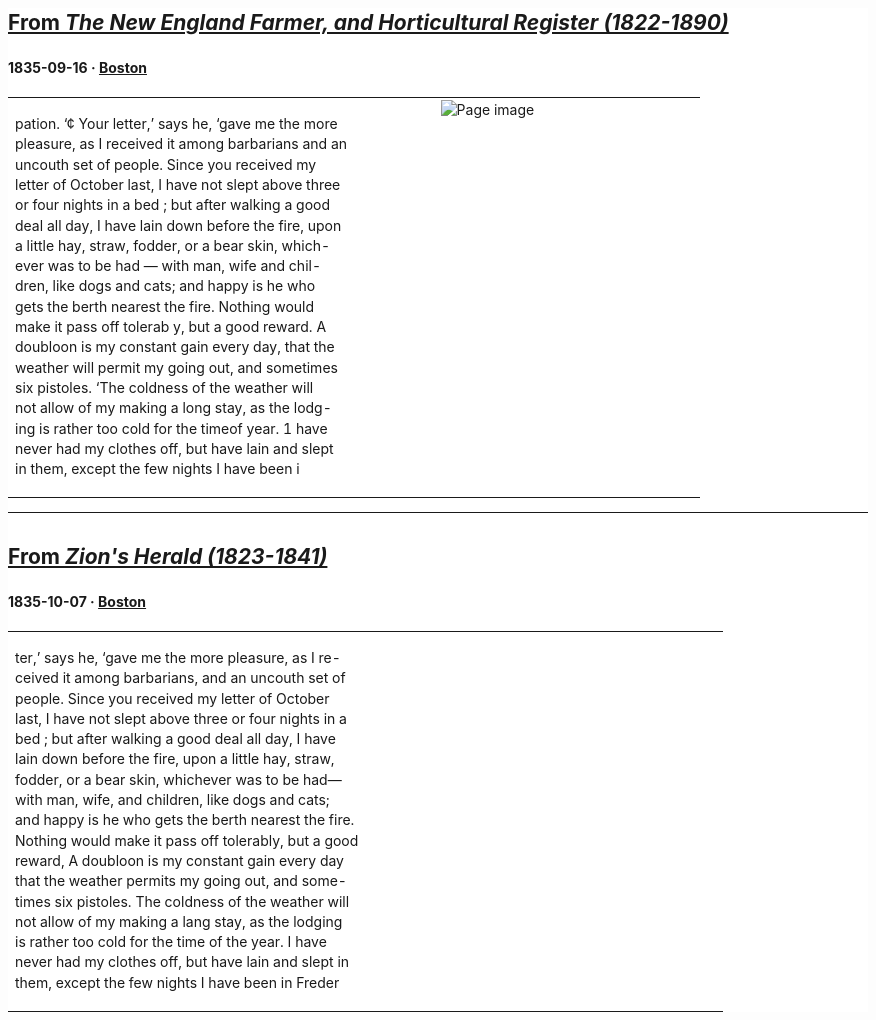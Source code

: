 
## [From _The New England Farmer, and Horticultural Register (1822-1890)_](https://archive.org/details/sim_new-england-farmer-and-horticultural-register_1835-09-16_14_10/page/n7/mode/1up?view=theater)

#### 1835-09-16 &middot; [Boston](http://dbpedia.org/resource/Boston)

<table style="width: 100%;"><tr><td style="width: 50%">

  
pation. ‘¢ Your letter,’ says he, ‘gave me the more  
pleasure, as I received it among barbarians and an  
uncouth set of people. Since you received my  
letter of October last, I have not slept above three  
or four nights in a bed ; but after walking a good  
deal all day, I have lain down before the fire, upon  
a little hay, straw, fodder, or a bear skin, which-  
ever was to be had — with man, wife and chil-  
dren, like dogs and cats; and happy is he who  
gets the berth nearest the fire. Nothing would  
make it pass off tolerab y, but a good reward. A  
doubloon is my constant gain every day, that the  
weather will permit my going out, and sometimes  
six pistoles. ‘The coldness of the weather will  
not allow of my making a long stay, as the lodg-  
ing is rather too cold for the timeof year. 1 have  
never had my clothes off, but have lain and slept  
in them, except the few nights I have been i
</td><td style="width: 50%; max-height: 75%; margin: auto; display: block;">
<img alt="Page image" src="https://iiif.archive.org/image/iiif/2/sim_new-england-farmer-and-horticultural-register_1835-09-16_14_10%2Fsim_new-england-farmer-and-horticultural-register_1835-09-16_14_10_jp2.zip%2Fsim_new-england-farmer-and-horticultural-register_1835-09-16_14_10_jp2%2Fsim_new-england-farmer-and-horticultural-register_1835-09-16_14_10_0007.jp2/pct:40.12118018967334,28.562062937062937,26.55426765015806,20.367132867132867/600,/0/default.jpg"/>
</td>
</tr></table>

---

## [From _Zion's Herald (1823-1841)_](https://archive.org/details/sim_zions-herald_1835-10-07_6_40/page/n4/mode/1up?view=theater)

#### 1835-10-07 &middot; [Boston](http://dbpedia.org/resource/Boston)

<table style="width: 100%;"><tr><td style="width: 50%">

  
ter,’ says he, ‘gave me the more pleasure, as I re-  
ceived it among barbarians, and an uncouth set of  
people. Since you received my letter of October  
last, I have not slept above three or four nights in a  
bed ; but after walking a good deal all day, I have  
lain down before the fire, upon a little hay, straw,  
fodder, or a bear skin, whichever was to be had—  
with man, wife, and children, like dogs and cats;  
and happy is he who gets the berth nearest the fire.  
Nothing would make it pass off tolerably, but a good  
reward, A doubloon is my constant gain every day  
that the weather permits my going out, and some-  
times six pistoles. The coldness of the weather will  
not allow of my making a lang stay, as the lodging  
is rather too cold for the time of the year. I have  
never had my clothes off, but have lain and slept in  
them, except the few nights I have been in Freder
</td><td style="width: 50%; max-height: 75%; margin: auto; display: block;">